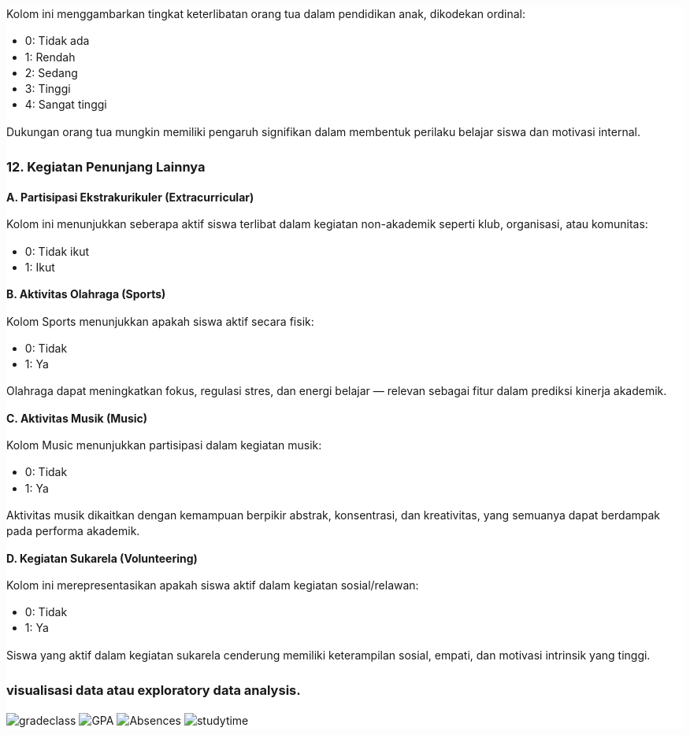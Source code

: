 Kolom ini menggambarkan tingkat keterlibatan orang tua dalam pendidikan anak, dikodekan ordinal:

* 0: Tidak ada
* 1: Rendah
* 2: Sedang
* 3: Tinggi
* 4: Sangat tinggi

Dukungan orang tua mungkin memiliki pengaruh signifikan dalam membentuk perilaku belajar siswa dan motivasi internal.

### 12. Kegiatan Penunjang Lainnya

**A. Partisipasi Ekstrakurikuler (Extracurricular)**

Kolom ini menunjukkan seberapa aktif siswa terlibat dalam kegiatan non-akademik seperti klub, organisasi, atau komunitas:

* 0: Tidak ikut
* 1: Ikut

**B. Aktivitas Olahraga (Sports)**

Kolom Sports menunjukkan apakah siswa aktif secara fisik:

* 0: Tidak
* 1: Ya

Olahraga dapat meningkatkan fokus, regulasi stres, dan energi belajar — relevan sebagai fitur dalam prediksi kinerja akademik.

**C. Aktivitas Musik (Music)**

Kolom Music menunjukkan partisipasi dalam kegiatan musik:

* 0: Tidak
* 1: Ya

Aktivitas musik dikaitkan dengan kemampuan berpikir abstrak, konsentrasi, dan kreativitas, yang semuanya dapat berdampak pada performa akademik.

**D. Kegiatan Sukarela (Volunteering)**

Kolom ini merepresentasikan apakah siswa aktif dalam kegiatan sosial/relawan:

* 0: Tidak
* 1: Ya

Siswa yang aktif dalam kegiatan sukarela cenderung memiliki keterampilan sosial, empati, dan motivasi intrinsik yang tinggi.

### visualisasi data atau exploratory data analysis.

![gradeclass](https://github.com/user-attachments/assets/e1f2dadc-b04c-4d38-a168-8c5a0c1a58c8)
![GPA](https://github.com/user-attachments/assets/69e9361b-12cf-43a5-b109-bac63805ea3c)
![Absences](https://github.com/user-attachments/assets/29a409b2-63dc-48ce-add9-364b4a438a7c)
![studytime](https://github.com/user-attachments/assets/506c626d-98d7-4985-837a-6ae5c236eda0)
